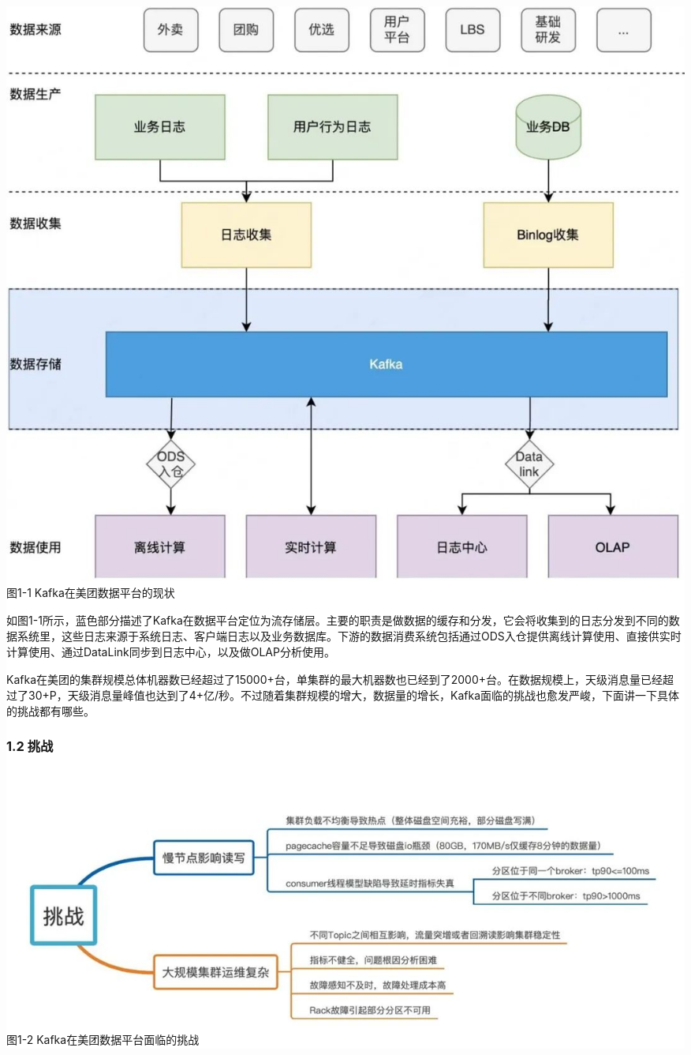 ![图片](meituan_Kafka%E5%9C%A8%E7%BE%8E%E5%9B%A2%E6%95%B0%E6%8D%AE%E5%B9%B3%E5%8F%B0%E7%9A%84%E5%AE%9E%E8%B7%B5.resource/640-1672584846697-2.jpeg)图1-1 Kafka在美团数据平台的现状

如图1-1所示，蓝色部分描述了Kafka在数据平台定位为流存储层。主要的职责是做数据的缓存和分发，它会将收集到的日志分发到不同的数据系统里，这些日志来源于系统日志、客户端日志以及业务数据库。下游的数据消费系统包括通过ODS入仓提供离线计算使用、直接供实时计算使用、通过DataLink同步到日志中心，以及做OLAP分析使用。

Kafka在美团的集群规模总体机器数已经超过了15000+台，单集群的最大机器数也已经到了2000+台。在数据规模上，天级消息量已经超过了30+P，天级消息量峰值也达到了4+亿/秒。不过随着集群规模的增大，数据量的增长，Kafka面临的挑战也愈发严峻，下面讲一下具体的挑战都有哪些。

### 1.2 挑战

![图片](meituan_Kafka%E5%9C%A8%E7%BE%8E%E5%9B%A2%E6%95%B0%E6%8D%AE%E5%B9%B3%E5%8F%B0%E7%9A%84%E5%AE%9E%E8%B7%B5.resource/640-1672584846698-3.jpeg)图1-2 Kafka在美团数据平台面临的挑战